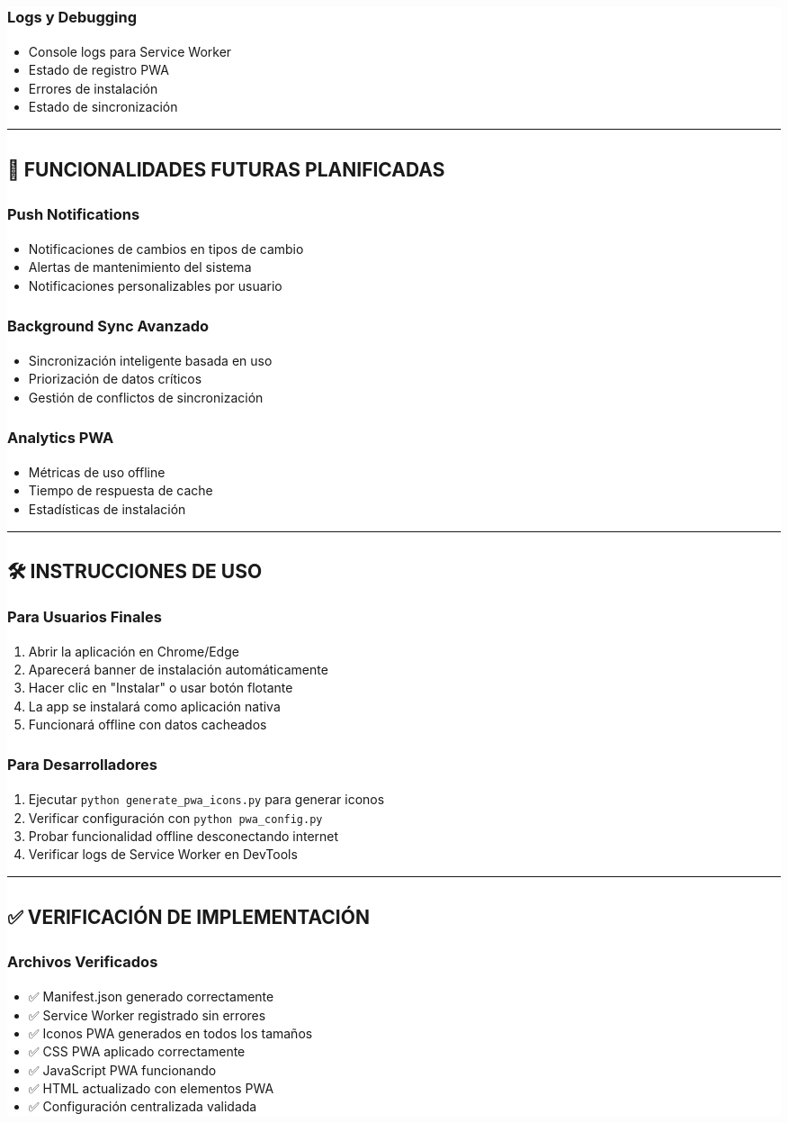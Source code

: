### **Logs y Debugging**
- Console logs para Service Worker
- Estado de registro PWA
- Errores de instalación
- Estado de sincronización

---

## 🔮 FUNCIONALIDADES FUTURAS PLANIFICADAS

### **Push Notifications**
- Notificaciones de cambios en tipos de cambio
- Alertas de mantenimiento del sistema
- Notificaciones personalizables por usuario

### **Background Sync Avanzado**
- Sincronización inteligente basada en uso
- Priorización de datos críticos
- Gestión de conflictos de sincronización

### **Analytics PWA**
- Métricas de uso offline
- Tiempo de respuesta de cache
- Estadísticas de instalación

---

## 🛠️ INSTRUCCIONES DE USO

### **Para Usuarios Finales**
1. Abrir la aplicación en Chrome/Edge
2. Aparecerá banner de instalación automáticamente
3. Hacer clic en "Instalar" o usar botón flotante
4. La app se instalará como aplicación nativa
5. Funcionará offline con datos cacheados

### **Para Desarrolladores**
1. Ejecutar `python generate_pwa_icons.py` para generar iconos
2. Verificar configuración con `python pwa_config.py`
3. Probar funcionalidad offline desconectando internet
4. Verificar logs de Service Worker en DevTools

---

## ✅ VERIFICACIÓN DE IMPLEMENTACIÓN

### **Archivos Verificados**
- ✅ Manifest.json generado correctamente
- ✅ Service Worker registrado sin errores
- ✅ Iconos PWA generados en todos los tamaños
- ✅ CSS PWA aplicado correctamente
- ✅ JavaScript PWA funcionando
- ✅ HTML actualizado con elementos PWA
- ✅ Configuración centralizada validada
